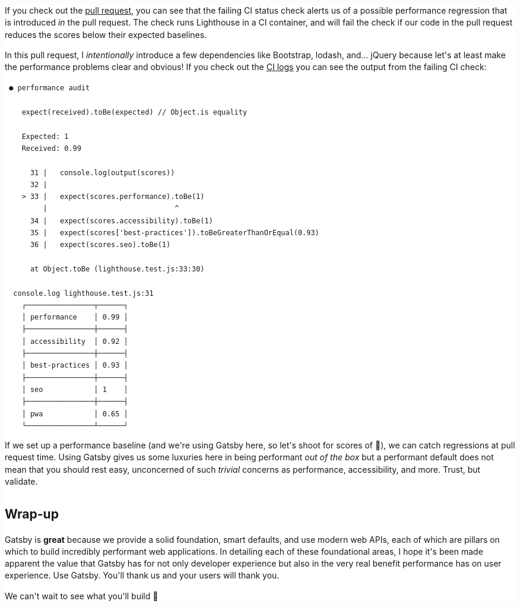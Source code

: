 If you check out the [pull request](https://github.com/DSchau/gatsby-perf-audit/pull/4), you can see that the failing CI status check alerts us of a possible performance regression that is introduced _in_ the pull request. The check runs Lighthouse in a CI container, and will fail the check if our code in the pull request reduces the scores below their expected baselines.

In this pull request, I _intentionally_ introduce a few dependencies like Bootstrap, lodash, and... jQuery because let's at least make the performance problems clear and obvious! If you check out the [CI logs](https://circleci.com/gh/DSchau/gatsby-perf-audit/13?utm_campaign=vcs-integration-link&utm_medium=referral&utm_source=github-build-link) you can see the output from the failing CI check:

```text
 ● performance audit

    expect(received).toBe(expected) // Object.is equality

    Expected: 1
    Received: 0.99

      31 |   console.log(output(scores))
      32 |
    > 33 |   expect(scores.performance).toBe(1)
         |                              ^
      34 |   expect(scores.accessibility).toBe(1)
      35 |   expect(scores['best-practices']).toBeGreaterThanOrEqual(0.93)
      36 |   expect(scores.seo).toBe(1)

      at Object.toBe (lighthouse.test.js:33:30)

  console.log lighthouse.test.js:31
    ┌────────────────┬──────┐
    │ performance    │ 0.99 │
    ├────────────────┼──────┤
    │ accessibility  │ 0.92 │
    ├────────────────┼──────┤
    │ best-practices │ 0.93 │
    ├────────────────┼──────┤
    │ seo            │ 1    │
    ├────────────────┼──────┤
    │ pwa            │ 0.65 │
    └────────────────┴──────┘
```

If we set up a performance baseline (and we're using Gatsby here, so let's shoot for scores of 💯), we can catch regressions at pull request time. Using Gatsby gives us some luxuries here in being performant _out of the box_ but a performant default does not mean that you should rest easy, unconcerned of such _trivial_ concerns as performance, accessibility, and more. Trust, but validate.

## Wrap-up

Gatsby is **great** because we provide a solid foundation, smart defaults, and use modern web APIs, each of which are pillars on which to build incredibly performant web applications. In detailing each of these foundational areas, I hope it's been made apparent the value that Gatsby has for not only developer experience but also in the very real benefit performance has on user experience. Use Gatsby. You'll thank us and your users will thank you.

We can't wait to see what you'll build 💜
